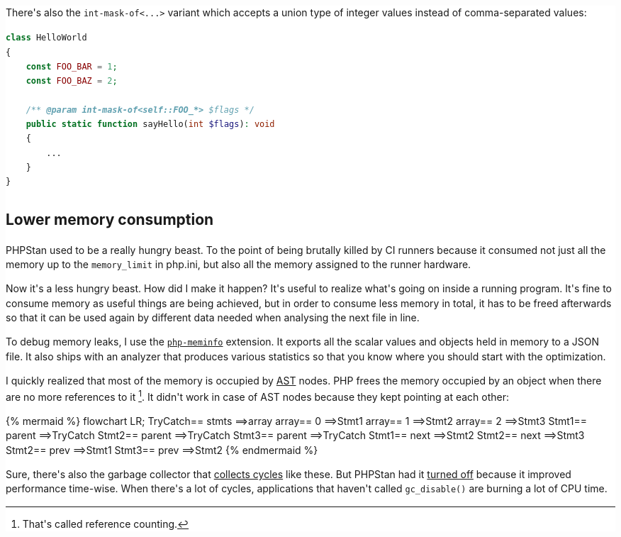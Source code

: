 There's also the `int-mask-of<...>` variant which accepts a union type of integer values instead of comma-separated values:

```php
class HelloWorld
{
    const FOO_BAR = 1;
    const FOO_BAZ = 2;

    /** @param int-mask-of<self::FOO_*> $flags */
    public static function sayHello(int $flags): void
    {
        ...
    }
}
```

Lower memory consumption
--------------------------

PHPStan used to be a really hungry beast. To the point of being brutally killed by CI runners because it consumed not just all the memory up to the `memory_limit` in php.ini, but also all the memory assigned to the runner hardware.

Now it's a less hungry beast. How did I make it happen? It's useful to realize what's going on inside a running program. It's fine to consume memory as useful things are being achieved, but in order to consume less memory in total, it has to be freed afterwards so that it can be used again by different data needed when analysing the next file in line.

To debug memory leaks, I use the [`php-meminfo`](https://github.com/BitOne/php-meminfo) extension. It exports all the scalar values and objects held in memory to a JSON file. It also ships with an analyzer that produces various statistics so that you know where you should start with the optimization.

I quickly realized that most of the memory is occupied by [AST](/developing-extensions/abstract-syntax-tree) nodes. PHP frees the memory occupied by an object when there are no more references to it [^refcount]. It didn't work in case of AST nodes because they kept pointing at each other:

[^refcount]: That's called reference counting.

{% mermaid %}
    flowchart LR;
    TryCatch== stmts ==>array
    array== 0 ==>Stmt1
    array== 1 ==>Stmt2
    array== 2 ==>Stmt3
    Stmt1== parent ==>TryCatch
    Stmt2== parent ==>TryCatch
    Stmt3== parent ==>TryCatch
    Stmt1== next ==>Stmt2
    Stmt2== next ==>Stmt3
    Stmt2== prev ==>Stmt1
    Stmt3== prev ==>Stmt2
{% endmermaid %}

Sure, there's also the garbage collector that [collects cycles](https://www.php.net/manual/en/features.gc.collecting-cycles.php) like these. But PHPStan had it [turned off](https://github.com/phpstan/phpstan-src/blob/1f3ecf8512008fb60fea2258ba53f914118d900f/bin/phpstan#L9) because it improved performance time-wise. When there's a lot of cycles, applications that haven't called `gc_disable()` are burning a lot of CPU time.


[^php73]: It's still used on PHP 7.2 because PHP 7.3 brought [significant performance improvements](https://github.com/php/php-src/pull/3165) of its garbage collector.